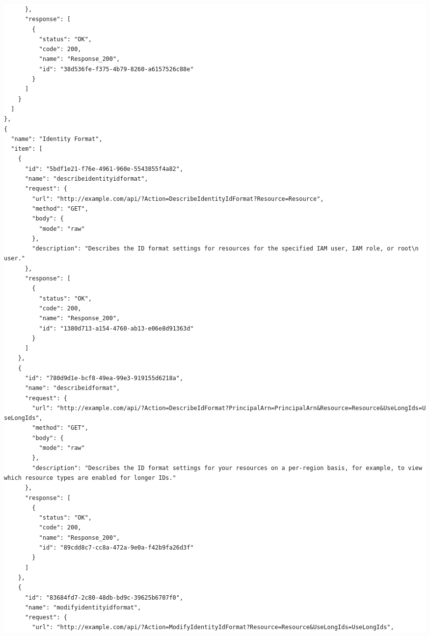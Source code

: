           },
          "response": [
            {
              "status": "OK",
              "code": 200,
              "name": "Response_200",
              "id": "38d536fe-f375-4b79-8260-a6157526c88e"
            }
          ]
        }
      ]
    },
    {
      "name": "Identity Format",
      "item": [
        {
          "id": "5bdf1e21-f76e-4961-960e-5543855f4a82",
          "name": "describeidentityidformat",
          "request": {
            "url": "http://example.com/api/?Action=DescribeIdentityIdFormat?Resource=Resource",
            "method": "GET",
            "body": {
              "mode": "raw"
            },
            "description": "Describes the ID format settings for resources for the specified IAM user, IAM role, or root\n      user."
          },
          "response": [
            {
              "status": "OK",
              "code": 200,
              "name": "Response_200",
              "id": "1380d713-a154-4760-ab13-e06e8d91363d"
            }
          ]
        },
        {
          "id": "780d9d1e-bcf8-49ea-99e3-919155d6218a",
          "name": "describeidformat",
          "request": {
            "url": "http://example.com/api/?Action=DescribeIdFormat?PrincipalArn=PrincipalArn&Resource=Resource&UseLongIds=UseLongIds",
            "method": "GET",
            "body": {
              "mode": "raw"
            },
            "description": "Describes the ID format settings for your resources on a per-region basis, for example, to view which resource types are enabled for longer IDs."
          },
          "response": [
            {
              "status": "OK",
              "code": 200,
              "name": "Response_200",
              "id": "89cdd8c7-cc8a-472a-9e0a-f42b9fa26d3f"
            }
          ]
        },
        {
          "id": "83684fd7-2c80-48db-bd9c-39625b6707f0",
          "name": "modifyidentityidformat",
          "request": {
            "url": "http://example.com/api/?Action=ModifyIdentityIdFormat?Resource=Resource&UseLongIds=UseLongIds",
